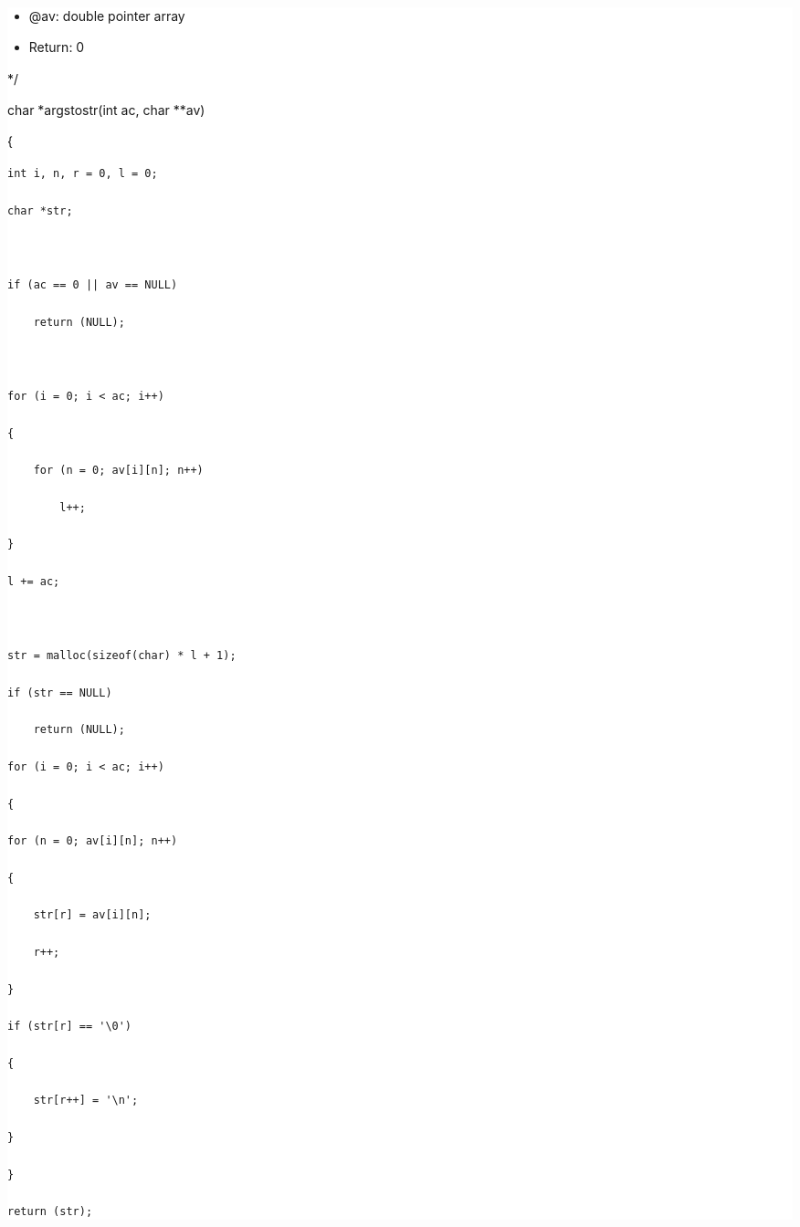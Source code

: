  * @av: double pointer array
		
 * Return: 0
		
 */
		
char *argstostr(int ac, char **av)
		
{
		
	int i, n, r = 0, l = 0;
		
	char *str;
		

		
	if (ac == 0 || av == NULL)
		
		return (NULL);
		

		
	for (i = 0; i < ac; i++)
		
	{
		
		for (n = 0; av[i][n]; n++)
		
			l++;
		
	}
		
	l += ac;
		

		
	str = malloc(sizeof(char) * l + 1);
		
	if (str == NULL)
		
		return (NULL);
		
	for (i = 0; i < ac; i++)
		
	{
		
	for (n = 0; av[i][n]; n++)
		
	{
		
		str[r] = av[i][n];
		
		r++;
		
	}
		
	if (str[r] == '\0')
		
	{
		
		str[r++] = '\n';
		
	}
		
	}
		
	return (str);
		